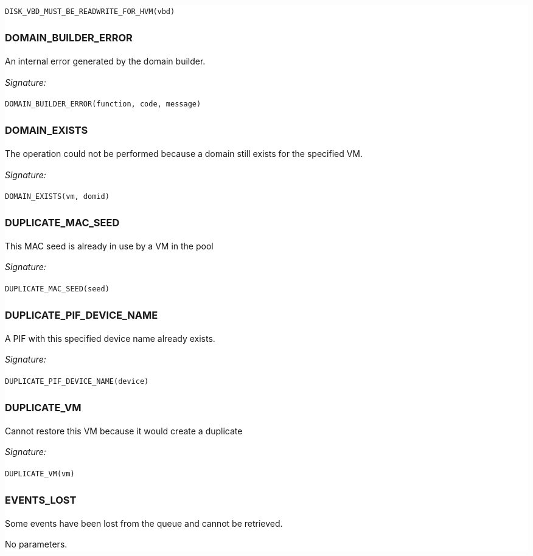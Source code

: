 ```
DISK_VBD_MUST_BE_READWRITE_FOR_HVM(vbd)
```

### DOMAIN&#95;BUILDER&#95;ERROR

An internal error generated by the domain builder.

_Signature:_

```
DOMAIN_BUILDER_ERROR(function, code, message)
```

### DOMAIN&#95;EXISTS

The operation could not be performed because a domain still exists for the specified VM.

_Signature:_

```
DOMAIN_EXISTS(vm, domid)
```

### DUPLICATE&#95;MAC&#95;SEED

This MAC seed is already in use by a VM in the pool

_Signature:_

```
DUPLICATE_MAC_SEED(seed)
```

### DUPLICATE&#95;PIF&#95;DEVICE&#95;NAME

A PIF with this specified device name already exists.

_Signature:_

```
DUPLICATE_PIF_DEVICE_NAME(device)
```

### DUPLICATE&#95;VM

Cannot restore this VM because it would create a duplicate

_Signature:_

```
DUPLICATE_VM(vm)
```

### EVENTS&#95;LOST

Some events have been lost from the queue and cannot be retrieved.

No parameters.
